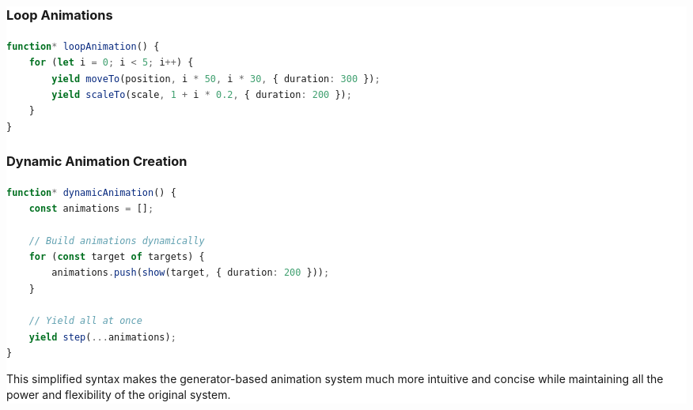### Loop Animations
```typescript
function* loopAnimation() {
    for (let i = 0; i < 5; i++) {
        yield moveTo(position, i * 50, i * 30, { duration: 300 });
        yield scaleTo(scale, 1 + i * 0.2, { duration: 200 });
    }
}
```

### Dynamic Animation Creation
```typescript
function* dynamicAnimation() {
    const animations = [];
    
    // Build animations dynamically
    for (const target of targets) {
        animations.push(show(target, { duration: 200 }));
    }
    
    // Yield all at once
    yield step(...animations);
}
```

This simplified syntax makes the generator-based animation system much more intuitive and concise while maintaining all the power and flexibility of the original system.
